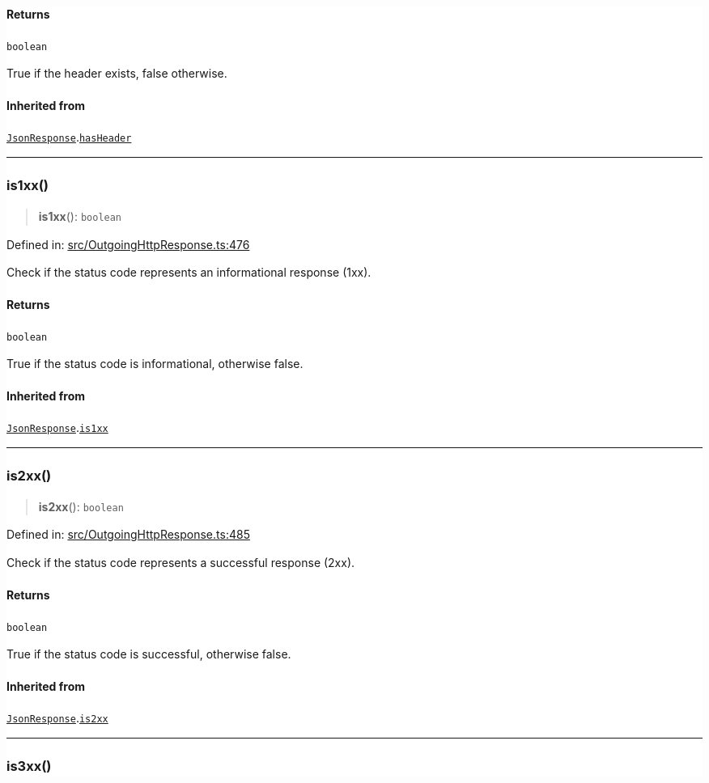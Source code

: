 #### Returns

`boolean`

True if the header exists, false otherwise.

#### Inherited from

[`JsonResponse`](../../JsonResponse/classes/JsonResponse.md).[`hasHeader`](../../JsonResponse/classes/JsonResponse.md#hasheader)

***

### is1xx()

> **is1xx**(): `boolean`

Defined in: [src/OutgoingHttpResponse.ts:476](https://github.com/stonemjs/http-core/blob/424f80742be298e137f118c0e2e80266a8a78f3c/src/OutgoingHttpResponse.ts#L476)

Check if the status code represents an informational response (1xx).

#### Returns

`boolean`

True if the status code is informational, otherwise false.

#### Inherited from

[`JsonResponse`](../../JsonResponse/classes/JsonResponse.md).[`is1xx`](../../JsonResponse/classes/JsonResponse.md#is1xx)

***

### is2xx()

> **is2xx**(): `boolean`

Defined in: [src/OutgoingHttpResponse.ts:485](https://github.com/stonemjs/http-core/blob/424f80742be298e137f118c0e2e80266a8a78f3c/src/OutgoingHttpResponse.ts#L485)

Check if the status code represents a successful response (2xx).

#### Returns

`boolean`

True if the status code is successful, otherwise false.

#### Inherited from

[`JsonResponse`](../../JsonResponse/classes/JsonResponse.md).[`is2xx`](../../JsonResponse/classes/JsonResponse.md#is2xx)

***

### is3xx()
